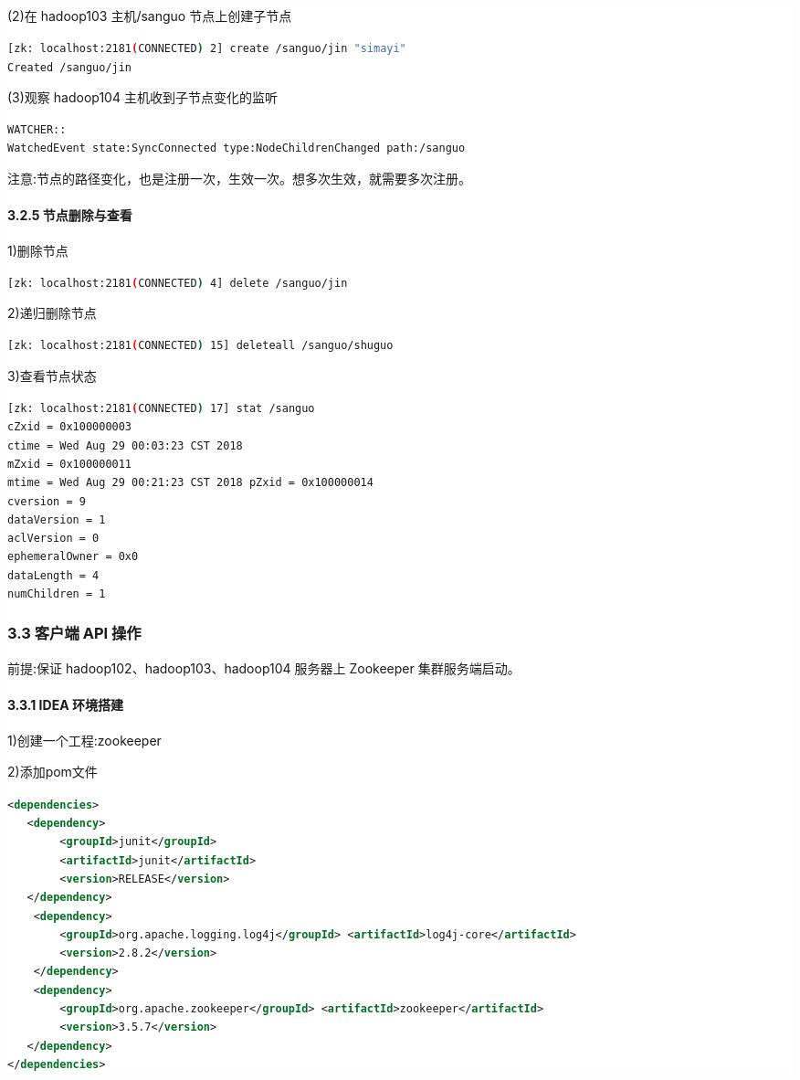 (2)在 hadoop103 主机/sanguo 节点上创建子节点

```bash
[zk: localhost:2181(CONNECTED) 2] create /sanguo/jin "simayi"
Created /sanguo/jin
```

(3)观察 hadoop104 主机收到子节点变化的监听

```bash
WATCHER::
WatchedEvent state:SyncConnected type:NodeChildrenChanged path:/sanguo
```

注意:节点的路径变化，也是注册一次，生效一次。想多次生效，就需要多次注册。

#### 3.2.5 节点删除与查看 

1)删除节点

```bash
[zk: localhost:2181(CONNECTED) 4] delete /sanguo/jin
```

2)递归删除节点

```bash
[zk: localhost:2181(CONNECTED) 15] deleteall /sanguo/shuguo
```

3)查看节点状态

```bash
[zk: localhost:2181(CONNECTED) 17] stat /sanguo 
cZxid = 0x100000003
ctime = Wed Aug 29 00:03:23 CST 2018
mZxid = 0x100000011
mtime = Wed Aug 29 00:21:23 CST 2018 pZxid = 0x100000014
cversion = 9
dataVersion = 1
aclVersion = 0
ephemeralOwner = 0x0
dataLength = 4
numChildren = 1
```

### 3.3 客户端 API 操作

前提:保证 hadoop102、hadoop103、hadoop104 服务器上 Zookeeper 集群服务端启动。

#### 3.3.1 IDEA 环境搭建 

1)创建一个工程:zookeeper

2)添加pom文件

```xml
<dependencies>
   <dependency>
        <groupId>junit</groupId> 
        <artifactId>junit</artifactId>
        <version>RELEASE</version>
   </dependency>
    <dependency>
        <groupId>org.apache.logging.log4j</groupId> <artifactId>log4j-core</artifactId>
        <version>2.8.2</version>
    </dependency>
    <dependency>
        <groupId>org.apache.zookeeper</groupId> <artifactId>zookeeper</artifactId>
        <version>3.5.7</version>
   </dependency>
</dependencies>
```
